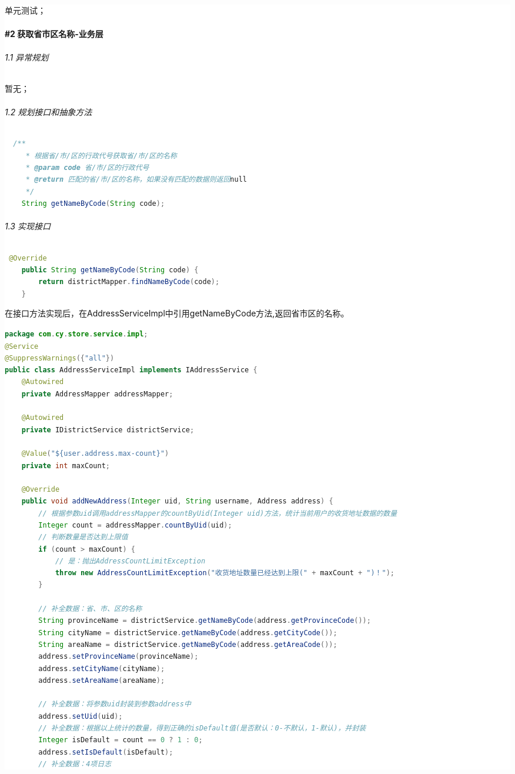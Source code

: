 单元测试；

#### #2 获取省市区名称-业务层

###### 1.1 异常规划

暂无；

###### 1.2 规划接口和抽象方法

```java
  /**
     * 根据省/市/区的行政代号获取省/市/区的名称
     * @param code 省/市/区的行政代号
     * @return 匹配的省/市/区的名称，如果没有匹配的数据则返回null
     */
    String getNameByCode(String code);
```

###### 1.3 实现接口

```java
 @Override
    public String getNameByCode(String code) {
        return districtMapper.findNameByCode(code);
    }
```

在接口方法实现后，在AddressServiceImpl中引用getNameByCode方法,返回省市区的名称。

```java
package com.cy.store.service.impl;
@Service
@SuppressWarnings({"all"})
public class AddressServiceImpl implements IAddressService {
    @Autowired
    private AddressMapper addressMapper;

    @Autowired
    private IDistrictService districtService;

    @Value("${user.address.max-count}")
    private int maxCount;

    @Override
    public void addNewAddress(Integer uid, String username, Address address) {
        // 根据参数uid调用addressMapper的countByUid(Integer uid)方法，统计当前用户的收货地址数据的数量
        Integer count = addressMapper.countByUid(uid);
        // 判断数量是否达到上限值
        if (count > maxCount) {
            // 是：抛出AddressCountLimitException
            throw new AddressCountLimitException("收货地址数量已经达到上限(" + maxCount + ")！");
        }

        // 补全数据：省、市、区的名称
        String provinceName = districtService.getNameByCode(address.getProvinceCode());
        String cityName = districtService.getNameByCode(address.getCityCode());
        String areaName = districtService.getNameByCode(address.getAreaCode());
        address.setProvinceName(provinceName);
        address.setCityName(cityName);
        address.setAreaName(areaName);

        // 补全数据：将参数uid封装到参数address中
        address.setUid(uid);
        // 补全数据：根据以上统计的数量，得到正确的isDefault值(是否默认：0-不默认，1-默认)，并封装
        Integer isDefault = count == 0 ? 1 : 0;
        address.setIsDefault(isDefault);
        // 补全数据：4项日志
```